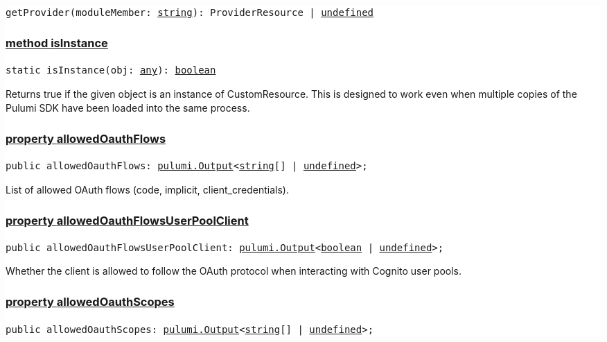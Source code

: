 <pre class="highlight"><span class='kd'></span>getProvider(moduleMember: <span class='kd'><a href='https://developer.mozilla.org/en-US/docs/Web/JavaScript/Reference/Global_Objects/String'>string</a></span>): ProviderResource | <span class='kd'><a href='https://developer.mozilla.org/en-US/docs/Web/JavaScript/Reference/Global_Objects/undefined'>undefined</a></span></pre>

</div>
<h3 class="pdoc-member-header" id="UserPoolClient-isInstance">
<a class="pdoc-child-name" href="https://github.com/pulumi/pulumi-aws/blob/master/sdk/nodejs/node_modules/@pulumi/pulumi/resource.d.ts#L85">method <b>isInstance</b></a>
</h3>
<div class="pdoc-member-contents" markdown="1">

<pre class="highlight"><span class='kd'>static </span>isInstance(obj: <span class='kd'><a href='https://www.typescriptlang.org/docs/handbook/basic-types.html#any'>any</a></span>): <span class='kd'><a href='https://developer.mozilla.org/en-US/docs/Web/JavaScript/Reference/Global_Objects/Boolean'>boolean</a></span></pre>


Returns true if the given object is an instance of CustomResource.  This is designed to work even when
multiple copies of the Pulumi SDK have been loaded into the same process.

</div>
<h3 class="pdoc-member-header" id="UserPoolClient-allowedOauthFlows">
<a class="pdoc-child-name" href="https://github.com/pulumi/pulumi-aws/blob/master/sdk/nodejs/cognito/userPoolClient.ts#L53">property <b>allowedOauthFlows</b></a>
</h3>
<div class="pdoc-member-contents" markdown="1">
<pre class="highlight"><span class='kd'>public </span>allowedOauthFlows: <a href='https://pulumi.io/reference/pkg/nodejs/@pulumi/pulumi/#Output'>pulumi.Output</a>&lt;<span class='kd'><a href='https://developer.mozilla.org/en-US/docs/Web/JavaScript/Reference/Global_Objects/String'>string</a></span>[] | <span class='kd'><a href='https://developer.mozilla.org/en-US/docs/Web/JavaScript/Reference/Global_Objects/undefined'>undefined</a></span>&gt;;</pre>

List of allowed OAuth flows (code, implicit, client_credentials).

</div>
<h3 class="pdoc-member-header" id="UserPoolClient-allowedOauthFlowsUserPoolClient">
<a class="pdoc-child-name" href="https://github.com/pulumi/pulumi-aws/blob/master/sdk/nodejs/cognito/userPoolClient.ts#L57">property <b>allowedOauthFlowsUserPoolClient</b></a>
</h3>
<div class="pdoc-member-contents" markdown="1">
<pre class="highlight"><span class='kd'>public </span>allowedOauthFlowsUserPoolClient: <a href='https://pulumi.io/reference/pkg/nodejs/@pulumi/pulumi/#Output'>pulumi.Output</a>&lt;<span class='kd'><a href='https://developer.mozilla.org/en-US/docs/Web/JavaScript/Reference/Global_Objects/Boolean'>boolean</a></span> | <span class='kd'><a href='https://developer.mozilla.org/en-US/docs/Web/JavaScript/Reference/Global_Objects/undefined'>undefined</a></span>&gt;;</pre>

Whether the client is allowed to follow the OAuth protocol when interacting with Cognito user pools.

</div>
<h3 class="pdoc-member-header" id="UserPoolClient-allowedOauthScopes">
<a class="pdoc-child-name" href="https://github.com/pulumi/pulumi-aws/blob/master/sdk/nodejs/cognito/userPoolClient.ts#L61">property <b>allowedOauthScopes</b></a>
</h3>
<div class="pdoc-member-contents" markdown="1">
<pre class="highlight"><span class='kd'>public </span>allowedOauthScopes: <a href='https://pulumi.io/reference/pkg/nodejs/@pulumi/pulumi/#Output'>pulumi.Output</a>&lt;<span class='kd'><a href='https://developer.mozilla.org/en-US/docs/Web/JavaScript/Reference/Global_Objects/String'>string</a></span>[] | <span class='kd'><a href='https://developer.mozilla.org/en-US/docs/Web/JavaScript/Reference/Global_Objects/undefined'>undefined</a></span>&gt;;</pre>
